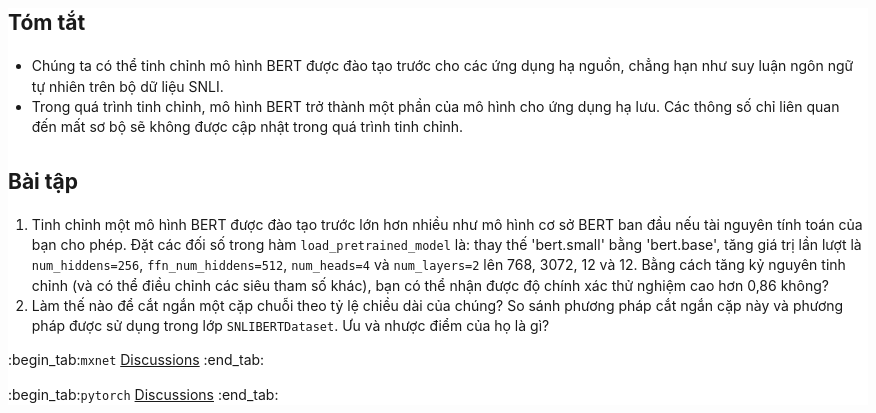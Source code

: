 ## Tóm tắt

* Chúng ta có thể tinh chỉnh mô hình BERT được đào tạo trước cho các ứng dụng hạ nguồn, chẳng hạn như suy luận ngôn ngữ tự nhiên trên bộ dữ liệu SNLI.
* Trong quá trình tinh chỉnh, mô hình BERT trở thành một phần của mô hình cho ứng dụng hạ lưu. Các thông số chỉ liên quan đến mất sơ bộ sẽ không được cập nhật trong quá trình tinh chỉnh. 

## Bài tập

1. Tinh chỉnh một mô hình BERT được đào tạo trước lớn hơn nhiều như mô hình cơ sở BERT ban đầu nếu tài nguyên tính toán của bạn cho phép. Đặt các đối số trong hàm `load_pretrained_model` là: thay thế 'bert.small' bằng 'bert.base', tăng giá trị lần lượt là `num_hiddens=256`, `ffn_num_hiddens=512`, `num_heads=4` và `num_layers=2` lên 768, 3072, 12 và 12. Bằng cách tăng kỷ nguyên tinh chỉnh (và có thể điều chỉnh các siêu tham số khác), bạn có thể nhận được độ chính xác thử nghiệm cao hơn 0,86 không?
1. Làm thế nào để cắt ngắn một cặp chuỗi theo tỷ lệ chiều dài của chúng? So sánh phương pháp cắt ngắn cặp này và phương pháp được sử dụng trong lớp `SNLIBERTDataset`. Ưu và nhược điểm của họ là gì?

:begin_tab:`mxnet`
[Discussions](https://discuss.d2l.ai/t/397)
:end_tab:

:begin_tab:`pytorch`
[Discussions](https://discuss.d2l.ai/t/1526)
:end_tab:
